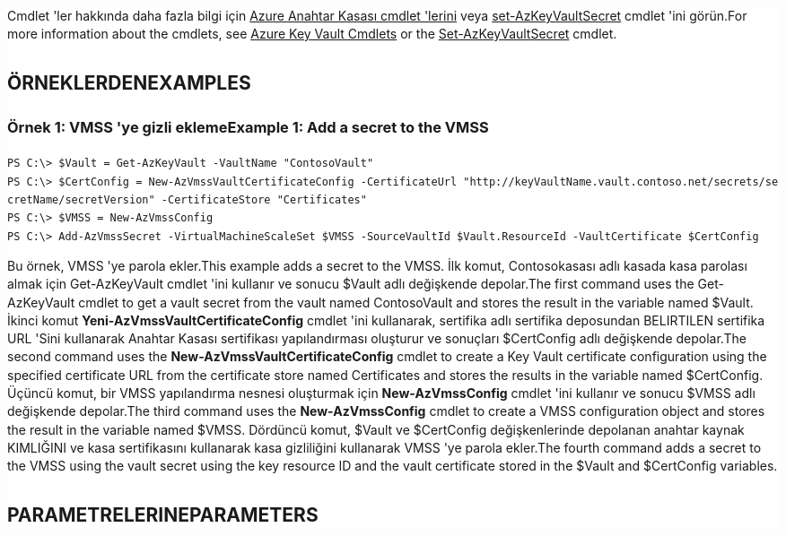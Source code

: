 <span data-ttu-id="74ce9-110">Cmdlet 'ler hakkında daha fazla bilgi için [Azure Anahtar Kasası cmdlet 'lerini](/powershell/module/az.keyvault) veya [set-AzKeyVaultSecret](/powershell/module/az.keyvault/set-azkeyvaultsecret) cmdlet 'ini görün.</span><span class="sxs-lookup"><span data-stu-id="74ce9-110">For more information about the cmdlets, see [Azure Key Vault Cmdlets](/powershell/module/az.keyvault) or the [Set-AzKeyVaultSecret](/powershell/module/az.keyvault/set-azkeyvaultsecret) cmdlet.</span></span>

## <span data-ttu-id="74ce9-111">ÖRNEKLERDEN</span><span class="sxs-lookup"><span data-stu-id="74ce9-111">EXAMPLES</span></span>

### <span data-ttu-id="74ce9-112">Örnek 1: VMSS 'ye gizli ekleme</span><span class="sxs-lookup"><span data-stu-id="74ce9-112">Example 1: Add a secret to the VMSS</span></span>
```
PS C:\> $Vault = Get-AzKeyVault -VaultName "ContosoVault"
PS C:\> $CertConfig = New-AzVmssVaultCertificateConfig -CertificateUrl "http://keyVaultName.vault.contoso.net/secrets/secretName/secretVersion" -CertificateStore "Certificates"
PS C:\> $VMSS = New-AzVmssConfig
PS C:\> Add-AzVmssSecret -VirtualMachineScaleSet $VMSS -SourceVaultId $Vault.ResourceId -VaultCertificate $CertConfig
```

<span data-ttu-id="74ce9-113">Bu örnek, VMSS 'ye parola ekler.</span><span class="sxs-lookup"><span data-stu-id="74ce9-113">This example adds a secret to the VMSS.</span></span>
<span data-ttu-id="74ce9-114">İlk komut, Contosokasası adlı kasada kasa parolası almak için Get-AzKeyVault cmdlet 'ini kullanır ve sonucu $Vault adlı değişkende depolar.</span><span class="sxs-lookup"><span data-stu-id="74ce9-114">The first command uses the Get-AzKeyVault cmdlet to get a vault secret from the vault named ContosoVault and stores the result in the variable named $Vault.</span></span>
<span data-ttu-id="74ce9-115">İkinci komut **Yeni-AzVmssVaultCertificateConfig** cmdlet 'ini kullanarak, sertifika adlı sertifika deposundan BELIRTILEN sertifika URL 'Sini kullanarak Anahtar Kasası sertifikası yapılandırması oluşturur ve sonuçları $CertConfig adlı değişkende depolar.</span><span class="sxs-lookup"><span data-stu-id="74ce9-115">The second command uses the **New-AzVmssVaultCertificateConfig** cmdlet to create a Key Vault certificate configuration using the specified certificate URL from the certificate store named Certificates and stores the results in the variable named $CertConfig.</span></span>
<span data-ttu-id="74ce9-116">Üçüncü komut, bir VMSS yapılandırma nesnesi oluşturmak için **New-AzVmssConfig** cmdlet 'ini kullanır ve sonucu $VMSS adlı değişkende depolar.</span><span class="sxs-lookup"><span data-stu-id="74ce9-116">The third command uses the **New-AzVmssConfig** cmdlet to create a VMSS configuration object and stores the result in the variable named $VMSS.</span></span>
<span data-ttu-id="74ce9-117">Dördüncü komut, $Vault ve $CertConfig değişkenlerinde depolanan anahtar kaynak KIMLIĞINI ve kasa sertifikasını kullanarak kasa gizliliğini kullanarak VMSS 'ye parola ekler.</span><span class="sxs-lookup"><span data-stu-id="74ce9-117">The fourth command adds a secret to the VMSS using the vault secret using the key resource ID and the vault certificate stored in the $Vault and $CertConfig variables.</span></span>

## <span data-ttu-id="74ce9-118">PARAMETRELERINE</span><span class="sxs-lookup"><span data-stu-id="74ce9-118">PARAMETERS</span></span>
